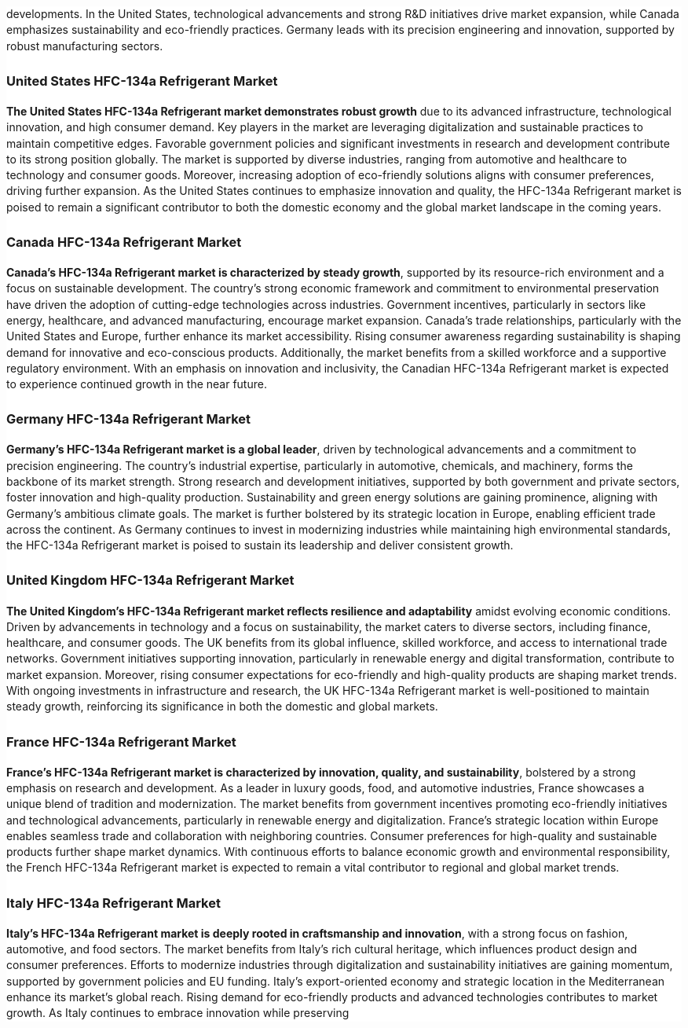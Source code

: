 developments. In the United States, technological advancements and strong R&amp;D initiatives drive market expansion, while Canada emphasizes sustainability and eco-friendly practices. Germany leads with its precision engineering and innovation, supported by robust manufacturing sectors.</span></em></p></blockquote><h3><strong>United States HFC-134a Refrigerant Market</strong></h3><p><strong>The United States HFC-134a Refrigerant market demonstrates robust growth</strong> due to its advanced infrastructure, technological innovation, and high consumer demand. Key players in the market are leveraging digitalization and sustainable practices to maintain competitive edges. Favorable government policies and significant investments in research and development contribute to its strong position globally. The market is supported by diverse industries, ranging from automotive and healthcare to technology and consumer goods. Moreover, increasing adoption of eco-friendly solutions aligns with consumer preferences, driving further expansion. As the United States continues to emphasize innovation and quality, the HFC-134a Refrigerant market is poised to remain a significant contributor to both the domestic economy and the global market landscape in the coming years.</p><h3><strong>Canada HFC-134a Refrigerant Market</strong></h3><p><strong>Canada&rsquo;s HFC-134a Refrigerant market is characterized by steady growth</strong>, supported by its resource-rich environment and a focus on sustainable development. The country&rsquo;s strong economic framework and commitment to environmental preservation have driven the adoption of cutting-edge technologies across industries. Government incentives, particularly in sectors like energy, healthcare, and advanced manufacturing, encourage market expansion. Canada&rsquo;s trade relationships, particularly with the United States and Europe, further enhance its market accessibility. Rising consumer awareness regarding sustainability is shaping demand for innovative and eco-conscious products. Additionally, the market benefits from a skilled workforce and a supportive regulatory environment. With an emphasis on innovation and inclusivity, the Canadian HFC-134a Refrigerant market is expected to experience continued growth in the near future.</p><h3><strong>Germany HFC-134a Refrigerant Market</strong></h3><p><strong>Germany&rsquo;s HFC-134a Refrigerant market is a global leader</strong>, driven by technological advancements and a commitment to precision engineering. The country&rsquo;s industrial expertise, particularly in automotive, chemicals, and machinery, forms the backbone of its market strength. Strong research and development initiatives, supported by both government and private sectors, foster innovation and high-quality production. Sustainability and green energy solutions are gaining prominence, aligning with Germany&rsquo;s ambitious climate goals. The market is further bolstered by its strategic location in Europe, enabling efficient trade across the continent. As Germany continues to invest in modernizing industries while maintaining high environmental standards, the HFC-134a Refrigerant market is poised to sustain its leadership and deliver consistent growth.</p><h3><strong>United Kingdom HFC-134a Refrigerant Market</strong></h3><p><strong>The United Kingdom&rsquo;s HFC-134a Refrigerant market reflects resilience and adaptability</strong> amidst evolving economic conditions. Driven by advancements in technology and a focus on sustainability, the market caters to diverse sectors, including finance, healthcare, and consumer goods. The UK benefits from its global influence, skilled workforce, and access to international trade networks. Government initiatives supporting innovation, particularly in renewable energy and digital transformation, contribute to market expansion. Moreover, rising consumer expectations for eco-friendly and high-quality products are shaping market trends. With ongoing investments in infrastructure and research, the UK HFC-134a Refrigerant market is well-positioned to maintain steady growth, reinforcing its significance in both the domestic and global markets.</p><h3><strong>France HFC-134a Refrigerant Market</strong></h3><p><strong>France&rsquo;s HFC-134a Refrigerant market is characterized by innovation, quality, and sustainability</strong>, bolstered by a strong emphasis on research and development. As a leader in luxury goods, food, and automotive industries, France showcases a unique blend of tradition and modernization. The market benefits from government incentives promoting eco-friendly initiatives and technological advancements, particularly in renewable energy and digitalization. France&rsquo;s strategic location within Europe enables seamless trade and collaboration with neighboring countries. Consumer preferences for high-quality and sustainable products further shape market dynamics. With continuous efforts to balance economic growth and environmental responsibility, the French HFC-134a Refrigerant market is expected to remain a vital contributor to regional and global market trends.</p><h3><strong>Italy HFC-134a Refrigerant Market</strong></h3><p><strong>Italy&rsquo;s HFC-134a Refrigerant market is deeply rooted in craftsmanship and innovation</strong>, with a strong focus on fashion, automotive, and food sectors. The market benefits from Italy&rsquo;s rich cultural heritage, which influences product design and consumer preferences. Efforts to modernize industries through digitalization and sustainability initiatives are gaining momentum, supported by government policies and EU funding. Italy&rsquo;s export-oriented economy and strategic location in the Mediterranean enhance its market&rsquo;s global reach. Rising demand for eco-friendly products and advanced technologies contributes to market growth. As Italy continues to embrace innovation while preserving
